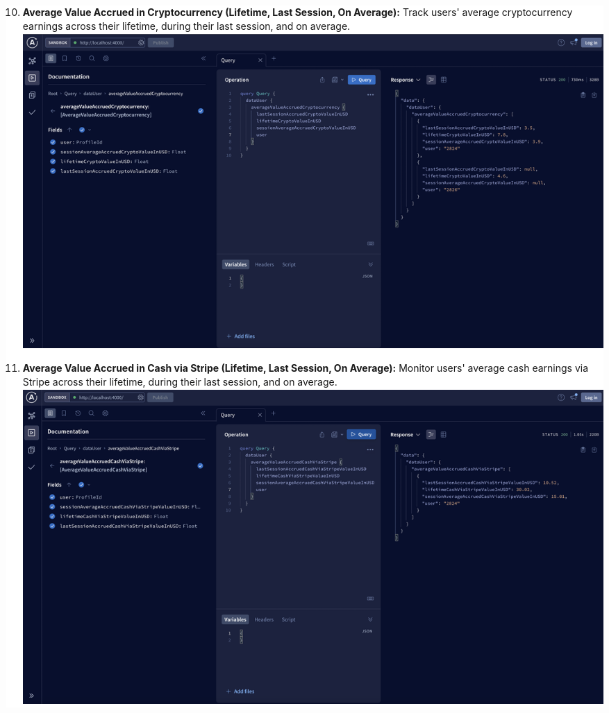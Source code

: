 10. **Average Value Accrued in Cryptocurrency (Lifetime, Last Session, On Average):** Track users' average cryptocurrency earnings across their lifetime, during their last session, and on average.
    <img src="docs/data-user/usr 10.png">

11. **Average Value Accrued in Cash via Stripe (Lifetime, Last Session, On Average):** Monitor users' average cash earnings via Stripe across their lifetime, during their last session, and on average.
    <img src="docs/data-user/usr 11.png">
